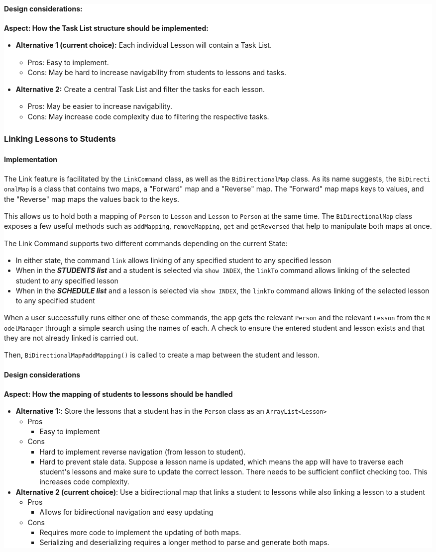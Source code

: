 #### Design considerations:

**Aspect: How the Task List structure should be implemented:**

* **Alternative 1 (current choice):** Each individual Lesson will contain a Task List.
    * Pros: Easy to implement.
    * Cons: May be hard to increase navigability from students to lessons and tasks.

* **Alternative 2:** Create a central Task List and filter the tasks for each lesson.
    * Pros: May be easier to increase navigability.
    * Cons: May increase code complexity due to filtering the respective tasks.

### Linking Lessons to Students

#### Implementation

The Link feature is facilitated by the `LinkCommand` class, as well as the `BiDirectionalMap` class. As its name suggests, the `BiDirectionalMap` is a class that contains two maps, a "Forward" map and a "Reverse" map. The "Forward" map maps keys to values, and the "Reverse" map maps the values back to the keys.

This allows us to hold both a mapping of `Person` to `Lesson` and `Lesson` to `Person` at the same time.
The `BiDirectionalMap` class exposes a few useful methods such as `addMapping`, `removeMapping`, `get` and `getReversed` that help to manipulate both maps at once.

The Link Command supports two different commands depending on the current State:
- In either state, the command `link` allows linking of any specified student to any specified lesson
- When in the ___STUDENTS list___ and a student is selected via `show INDEX`, the `linkTo` command allows linking of the selected student to any specified lesson
- When in the ___SCHEDULE list___ and a lesson is selected via `show INDEX`, the `linkTo` command allows linking of the selected lesson to any specified student

When a user successfully runs either one of these commands, the app gets the relevant `Person` and the relevant `Lesson` from the `ModelManager` through a simple search using the names of each.
A check to ensure the entered student and lesson exists and that they are not already linked is carried out.

Then, `BiDirectionalMap#addMapping()` is called to create a map between the student and lesson. 

<p style="text-align: center;">
<puml src="diagrams/LinkSequenceDiagram.puml" alt="LinkSequenceDiagram" />
</p>

#### Design considerations
**Aspect: How the mapping of students to lessons should be handled**
* **Alternative 1:**: Store the lessons that a student has in the `Person` class as an `ArrayList<Lesson>`
  * Pros
    * Easy to implement
  * Cons
    * Hard to implement reverse navigation (from lesson to student).<br/>
    * Hard to prevent stale data. Suppose a lesson name is updated, which means the app will have to traverse each student's lessons and make sure to update the correct lesson. There needs to be sufficient conflict checking too. This increases code complexity.
* **Alternative 2 (current choice)**: Use a bidirectional map that links a student to lessons while also linking a lesson to a student
  * Pros
    * Allows for bidirectional navigation and easy updating
  * Cons
    * Requires more code to implement the updating of both maps. 
    * Serializing and deserializing requires a longer method to parse and generate both maps.
